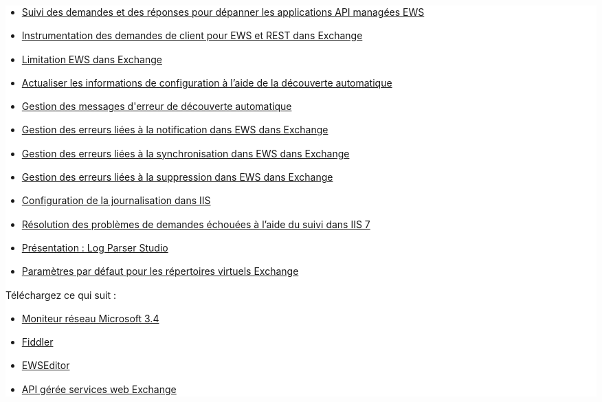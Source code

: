 - [Suivi des demandes et des réponses pour dépanner les applications API managées EWS](how-to-trace-requests-responses-to-troubleshoot-ews-managed-api-applications.md)
    
- [Instrumentation des demandes de client pour EWS et REST dans Exchange](instrumenting-client-requests-for-ews-and-rest-in-exchange.md)
    
- [Limitation EWS dans Exchange](ews-throttling-in-exchange.md)
    
- [Actualiser les informations de configuration à l’aide de la découverte automatique](how-to-refresh-configuration-information-by-using-autodiscover.md)
    
- [Gestion des messages d'erreur de découverte automatique](handling-autodiscover-error-messages.md)
    
- [Gestion des erreurs liées à la notification dans EWS dans Exchange](handling-notification-related-errors-in-ews-in-exchange.md)
    
- [Gestion des erreurs liées à la synchronisation dans EWS dans Exchange](handling-synchronization-related-errors-in-ews-in-exchange.md)
    
- [Gestion des erreurs liées à la suppression dans EWS dans Exchange](handling-deletion-related-errors-in-ews-in-exchange.md)
    
- [Configuration de la journalisation dans IIS](http://www.iis.net/learn/manage/provisioning-and-managing-iis/configure-logging-in-iis)
    
- [Résolution des problèmes de demandes échouées à l’aide du suivi dans IIS 7](http://www.iis.net/learn/troubleshoot/using-failed-request-tracing/troubleshooting-failed-requests-using-tracing-in-iis)
    
- [Présentation : Log Parser Studio](https://blogs.technet.com/b/exchange/archive/2012/03/07/introducing-log-parser-studio.aspx)
    
- [Paramètres par défaut pour les répertoires virtuels Exchange](https://technet.microsoft.com/library/gg247612%28v=exchg.150%29.aspx)
    
Téléchargez ce qui suit :
  
- [Moniteur réseau Microsoft 3.4](https://www.microsoft.com/download/details.aspx?id=4865)
    
- [Fiddler](http://www.telerik.com/fiddler)
    
- [EWSEditor](http://ewseditor.codeplex.com/)
    
- [API gérée services web Exchange](https://www.nuget.org/packages/Microsoft.Exchange.WebServices/)
